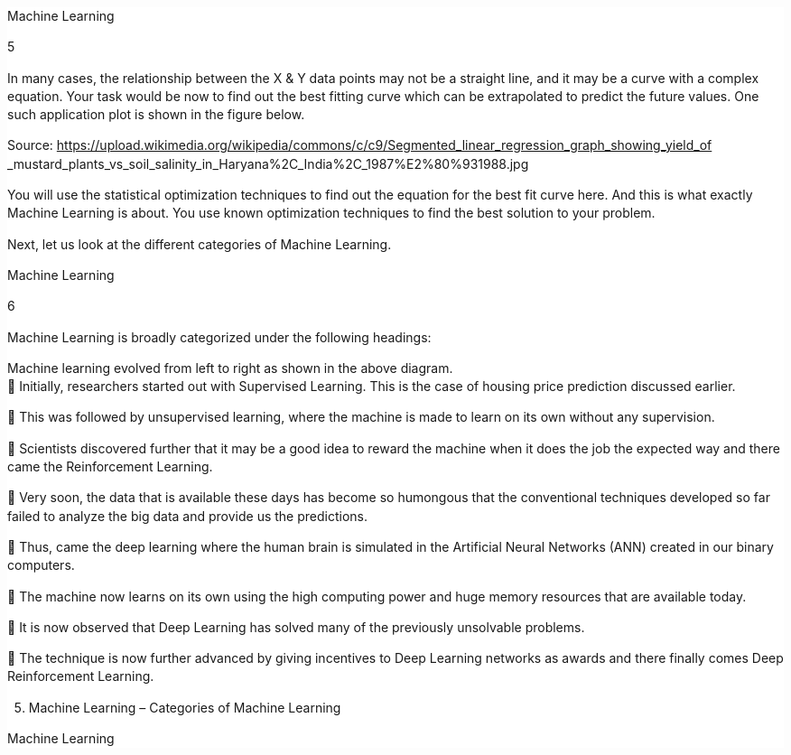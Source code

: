 Machine Learning   
 
 
  5 
 
In many cases, the relationship between the X & Y data points may not be a straight line, 
and it may be a curve with a complex equation. Your task would be now to find out the 
best  fitting  curve  which  can  be  extrapolated  to  predict  the  future  values.  One  such 
application plot is shown in the figure below.  
 
 
 
Source: 
https://upload.wikimedia.org/wikipedia/commons/c/c9/Segmented_linear_regression_graph_showing_yield_of
_mustard_plants_vs_soil_salinity_in_Haryana%2C_India%2C_1987%E2%80%931988.jpg 
 
You will use the statistical optimization techniques to find out the equation for the best fit 
curve  here.  And this  is  what exactly  Machine  Learning  is  about.  You  use  known 
optimization techniques to find the best solution to your problem.  
 
Next, let us look at the different categories of Machine Learning.  
  

Machine Learning   
 
 
  6 
 
Machine Learning is broadly categorized under the following headings: 
 
 
Machine learning evolved from left to right as shown in the above diagram.  
 Initially, researchers started  out  with  Supervised  Learning.  This  is  the  case  of 
housing price prediction discussed earlier.  
 
 This was followed by unsupervised learning, where the machine is made to learn 
on its own without any supervision.  
 
 Scientists  discovered  further  that it  may  be  a  good  idea  to  reward  the  machine 
when it does the job the expected way and there came the Reinforcement Learning. 
 
 Very soon, the data that is available these days has become so humongous that 
the  conventional  techniques  developed  so  far  failed  to  analyze  the  big  data  and 
provide us the predictions.  
 
 Thus, came the deep learning where the human brain is simulated in the Artificial 
Neural Networks (ANN) created in our binary computers. 
 
 The  machine  now  learns  on  its  own  using  the  high  computing  power  and  huge 
memory resources that are available today.  
 
 It is now observed that Deep Learning has solved many of the previously unsolvable 
problems.  
 
 The  technique  is  now  further  advanced  by  giving  incentives  to  Deep  Learning 
networks as awards and there finally comes Deep Reinforcement Learning.  
 
5. Machine Learning – Categories of Machine 
Learning 

Machine Learning   
 